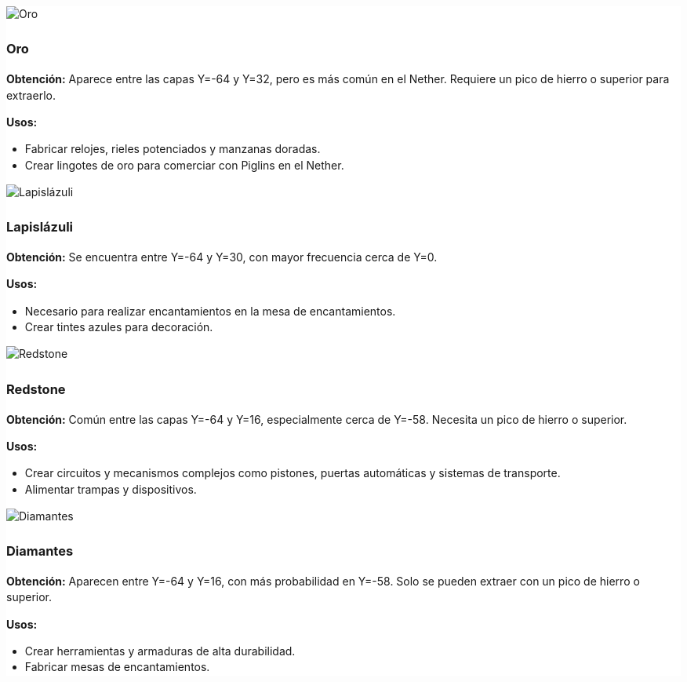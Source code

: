 <div class="mineral">
  <img src="https://www.minecrafteo.com/wp-content/uploads/2016/06/oro-minecraft.jpg" alt="Oro" class="mineral-img">
  <div class="mineral-info">
    <h3>Oro</h3>
    <p><strong>Obtención:</strong> Aparece entre las capas Y=-64 y Y=32, pero es más común en el Nether. Requiere un pico de hierro o superior para extraerlo.</p>
    <p><strong>Usos:</strong></p>
    <ul>
      <li>Fabricar relojes, rieles potenciados y manzanas doradas.</li>
      <li>Crear lingotes de oro para comerciar con Piglins en el Nether.</li>
    </ul>
  </div>
</div>

<div class="mineral">
  <img src="https://cdn.alfabetajuega.com/alfabetajuega/2020/06/alfabetajuega-guia-lapis-minecraft-02-16062020.jpg" alt="Lapislázuli" class="mineral-img">
  <div class="mineral-info">
    <h3>Lapislázuli</h3>
    <p><strong>Obtención:</strong> Se encuentra entre Y=-64 y Y=30, con mayor frecuencia cerca de Y=0.</p>
    <p><strong>Usos:</strong></p>
    <ul>
      <li>Necesario para realizar encantamientos en la mesa de encantamientos.</li>
      <li>Crear tintes azules para decoración.</li>
    </ul>
  </div>
</div>

<div class="mineral">
  <img src="https://i.ytimg.com/vi/EQAdMMKQsGI/hq720.jpg?sqp=-oaymwEhCK4FEIIDSFryq4qpAxMIARUAAAAAGAElAADIQj0AgKJD&rs=AOn4CLDe4__AA9YRmZJrmKWNSn3MA_MNEw" alt="Redstone" class="mineral-img">
  <div class="mineral-info">
    <h3>Redstone</h3>
    <p><strong>Obtención:</strong> Común entre las capas Y=-64 y Y=16, especialmente cerca de Y=-58. Necesita un pico de hierro o superior.</p>
    <p><strong>Usos:</strong></p>
    <ul>
      <li>Crear circuitos y mecanismos complejos como pistones, puertas automáticas y sistemas de transporte.</li>
      <li>Alimentar trampas y dispositivos.</li>
    </ul>
  </div>
</div>

<div class="mineral">
  <img src="https://www.minecrafteo.com/wp-content/uploads/2016/05/diamante-minecraft.jpg" alt="Diamantes" class="mineral-img">
  <div class="mineral-info">
    <h3>Diamantes</h3>
    <p><strong>Obtención:</strong> Aparecen entre Y=-64 y Y=16, con más probabilidad en Y=-58. Solo se pueden extraer con un pico de hierro o superior.</p>
    <p><strong>Usos:</strong></p>
    <ul>
      <li>Crear herramientas y armaduras de alta durabilidad.</li>
      <li>Fabricar mesas de encantamientos.</li>
    </ul>
  </div>
</div>
